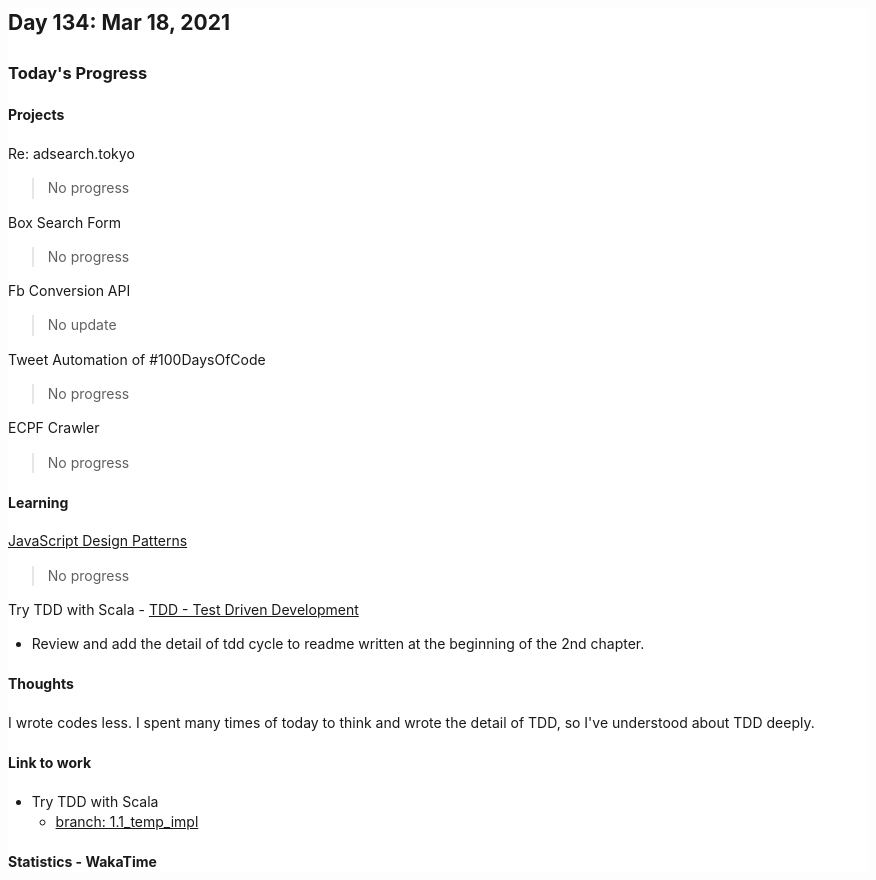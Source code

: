 ## Day 134: Mar 18, 2021

### Today's Progress

#### Projects

Re: adsearch.tokyo

> No progress

Box Search Form

> No progress

Fb Conversion API

> No update

Tweet Automation of #100DaysOfCode

> No progress

ECPF Crawler

> No progress

#### Learning

[JavaScript Design Patterns](https://www.oreilly.co.jp/books/9784873116181/)

> No progress

Try TDD with Scala - [TDD - Test Driven Development](https://www.ohmsha.co.jp/book/9784274217883/)

* Review and add the detail of tdd cycle to readme written at the beginning of the 2nd chapter.

#### Thoughts

I wrote codes less. I spent many times of today to think and wrote the detail of TDD, so I've understood about TDD deeply.

#### Link to work

- Try TDD with Scala
	- [branch: 1.1_temp_impl](https://github.com/kk0917/try_tdd_with_scala/tree/part.chapter/1.1_temp_impl)

#### Statistics - WakaTime
